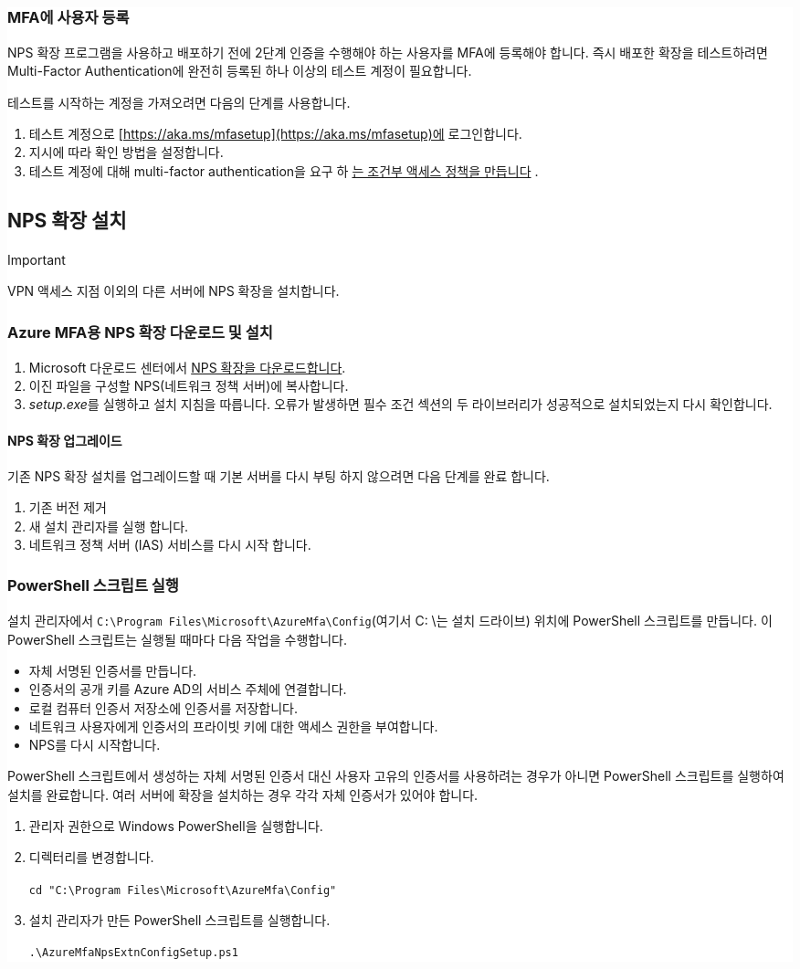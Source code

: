 ### <a name="register-users-for-mfa"></a>MFA에 사용자 등록

NPS 확장 프로그램을 사용하고 배포하기 전에 2단계 인증을 수행해야 하는 사용자를 MFA에 등록해야 합니다. 즉시 배포한 확장을 테스트하려면 Multi-Factor Authentication에 완전히 등록된 하나 이상의 테스트 계정이 필요합니다.

테스트를 시작하는 계정을 가져오려면 다음의 단계를 사용합니다.

1. 테스트 계정으로 [https://aka.ms/mfasetup](https://aka.ms/mfasetup)에 로그인합니다.
2. 지시에 따라 확인 방법을 설정합니다.
3. 테스트 계정에 대해 multi-factor authentication을 요구 하 [는 조건부 액세스 정책을 만듭니다](howto-mfa-getstarted.md#create-conditional-access-policy) .

## <a name="install-the-nps-extension"></a>NPS 확장 설치

> [!IMPORTANT]
> VPN 액세스 지점 이외의 다른 서버에 NPS 확장을 설치합니다.

### <a name="download-and-install-the-nps-extension-for-azure-mfa"></a>Azure MFA용 NPS 확장 다운로드 및 설치

1. Microsoft 다운로드 센터에서 [NPS 확장을 다운로드합니다](https://aka.ms/npsmfa).
2. 이진 파일을 구성할 NPS(네트워크 정책 서버)에 복사합니다.
3. *setup.exe*를 실행하고 설치 지침을 따릅니다. 오류가 발생하면 필수 조건 섹션의 두 라이브러리가 성공적으로 설치되었는지 다시 확인합니다.

#### <a name="upgrade-the-nps-extension"></a>NPS 확장 업그레이드

기존 NPS 확장 설치를 업그레이드할 때 기본 서버를 다시 부팅 하지 않으려면 다음 단계를 완료 합니다.

1. 기존 버전 제거
1. 새 설치 관리자를 실행 합니다.
1. 네트워크 정책 서버 (IAS) 서비스를 다시 시작 합니다.

### <a name="run-the-powershell-script"></a>PowerShell 스크립트 실행

설치 관리자에서 `C:\Program Files\Microsoft\AzureMfa\Config`(여기서 C: \는 설치 드라이브) 위치에 PowerShell 스크립트를 만듭니다. 이 PowerShell 스크립트는 실행될 때마다 다음 작업을 수행합니다.

- 자체 서명된 인증서를 만듭니다.
- 인증서의 공개 키를 Azure AD의 서비스 주체에 연결합니다.
- 로컬 컴퓨터 인증서 저장소에 인증서를 저장합니다.
- 네트워크 사용자에게 인증서의 프라이빗 키에 대한 액세스 권한을 부여합니다.
- NPS를 다시 시작합니다.

PowerShell 스크립트에서 생성하는 자체 서명된 인증서 대신 사용자 고유의 인증서를 사용하려는 경우가 아니면 PowerShell 스크립트를 실행하여 설치를 완료합니다. 여러 서버에 확장을 설치하는 경우 각각 자체 인증서가 있어야 합니다.

1. 관리자 권한으로 Windows PowerShell을 실행합니다.
2. 디렉터리를 변경합니다.

   `cd "C:\Program Files\Microsoft\AzureMfa\Config"`

3. 설치 관리자가 만든 PowerShell 스크립트를 실행합니다.

   `.\AzureMfaNpsExtnConfigSetup.ps1`
